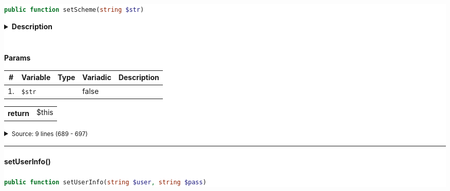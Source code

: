 ```php
public function setScheme(string $str)
```

<details><summary style="margin-bottom:12px;"><strong>Description</strong></summary></details>



<table style="text-align:left">
</table>


**Params**

<table>
<thead>
<tr>
<th>#</th>
<th>Variable</th>
<th>Type</th>
<th>Variadic</th>
<th>Description</th>
</tr>
</thead>
<tbody>

<tr>
<td>1.</td>
<td><code>$str</code></td>
<td><em>
</em></td>
<td>false</td>
<td></td>
</tr>


</tbody>
</table>



<table>
<tr>
<th style="vertical-align:top;">return</th>
<td>$this
</td>
</tr>
</table>





<details><summary><small>Source: 9 lines (689 - 697)</small></summary></details>


<hr>

#### setUserInfo()

```php
public function setUserInfo(string $user, string $pass)
```
